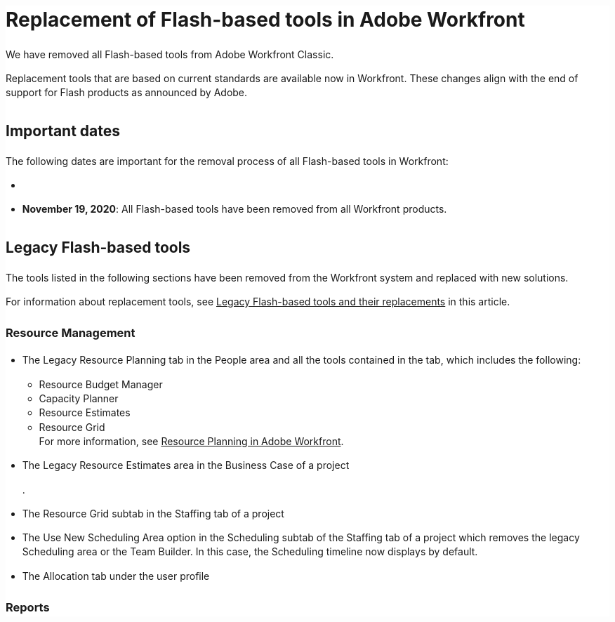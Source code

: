 

# Replacement of Flash-based tools in Adobe Workfront

We have removed all Flash-based tools from Adobe Workfront Classic.

Replacement tools that are based on current standards are available now in Workfront. These changes align with the end of support for Flash products as announced by Adobe.

## Important dates

The following dates are important for the removal process of all Flash-based tools in Workfront:

* 

  

  

  

* **November 19, 2020**: All Flash-based tools have been removed from all Workfront products. 

  

## Legacy Flash-based tools

The tools listed in the following sections have been removed from the Workfront system and replaced with new solutions.

For information about replacement tools, see [Legacy Flash-based tools and their replacements](#legacy-flash-based-tools-and-their-replacements) in this article.

### Resource Management

* The Legacy Resource Planning tab in the People area and all the tools contained in the tab, which includes the following:

   * Resource Budget Manager
   * Capacity Planner
   * Resource Estimates
   * Resource Grid  
     For more information, see [Resource Planning in Adobe Workfront](../../resource-mgmt/resource-planning/resource-planning-overview.md).

* The Legacy Resource Estimates area in the Business Case of a project

  

  

  .   

* The Resource Grid subtab in the Staffing tab of a project
* The Use New Scheduling Area option in the Scheduling subtab of the Staffing tab of a project which removes the legacy Scheduling area or the Team Builder. In this case, the Scheduling timeline now displays by default.
* The Allocation tab under the user profile

### Reports
